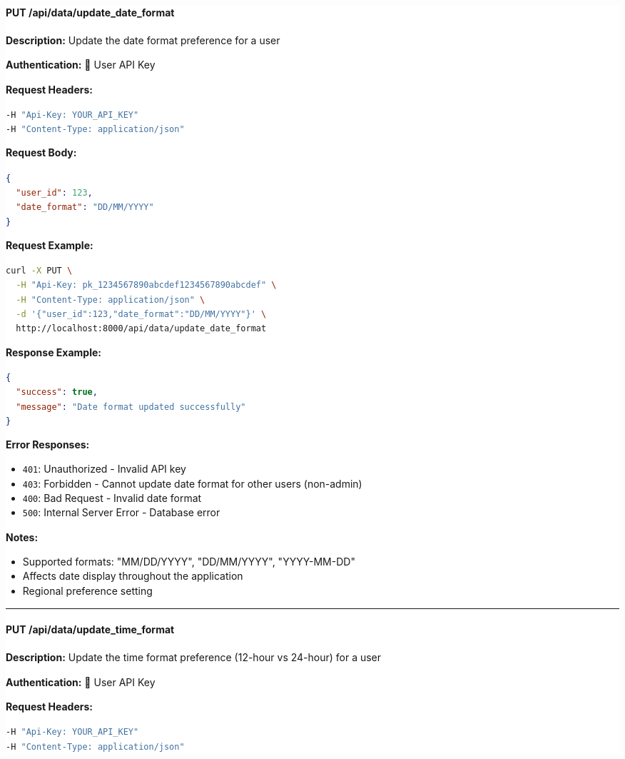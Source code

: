 #### PUT /api/data/update_date_format

**Description:** Update the date format preference for a user

**Authentication:** 🔐 User API Key

**Request Headers:**
```bash
-H "Api-Key: YOUR_API_KEY"
-H "Content-Type: application/json"
```

**Request Body:**
```json
{
  "user_id": 123,
  "date_format": "DD/MM/YYYY"
}
```

**Request Example:**
```bash
curl -X PUT \
  -H "Api-Key: pk_1234567890abcdef1234567890abcdef" \
  -H "Content-Type: application/json" \
  -d '{"user_id":123,"date_format":"DD/MM/YYYY"}' \
  http://localhost:8000/api/data/update_date_format
```

**Response Example:**
```json
{
  "success": true,
  "message": "Date format updated successfully"
}
```

**Error Responses:**
- `401`: Unauthorized - Invalid API key
- `403`: Forbidden - Cannot update date format for other users (non-admin)
- `400`: Bad Request - Invalid date format
- `500`: Internal Server Error - Database error

**Notes:**
- Supported formats: "MM/DD/YYYY", "DD/MM/YYYY", "YYYY-MM-DD"
- Affects date display throughout the application
- Regional preference setting

---

#### PUT /api/data/update_time_format

**Description:** Update the time format preference (12-hour vs 24-hour) for a user

**Authentication:** 🔐 User API Key

**Request Headers:**
```bash
-H "Api-Key: YOUR_API_KEY"
-H "Content-Type: application/json"
```
